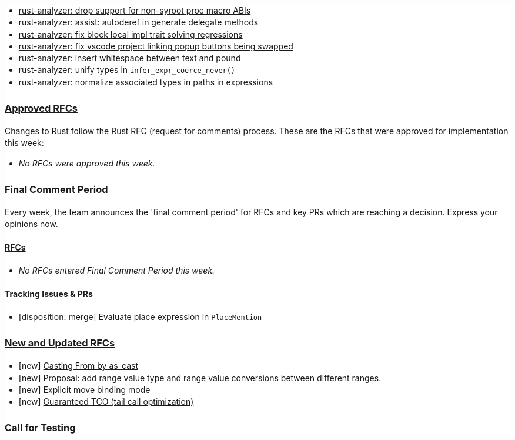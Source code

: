 * [rust-analyzer: drop support for non-syroot proc macro ABIs](https://github.com/rust-lang/rust-analyzer/pull/14432)
* [rust-analyzer: assist: autoderef in generate delegate methods](https://github.com/rust-lang/rust-analyzer/pull/14483)
* [rust-analyzer: fix block local impl trait solving regressions](https://github.com/rust-lang/rust-analyzer/pull/14505)
* [rust-analyzer: fix vscode project linking popup buttons being swapped](https://github.com/rust-lang/rust-analyzer/pull/14481)
* [rust-analyzer: insert whitespace between text and pound](https://github.com/rust-lang/rust-analyzer/pull/14493)
* [rust-analyzer: unify types in `infer_expr_coerce_never()`](https://github.com/rust-lang/rust-analyzer/pull/14520)
* [rust-analyzer: normalize associated types in paths in expressions](https://github.com/rust-lang/rust-analyzer/pull/14436)

### [Approved RFCs](https://github.com/rust-lang/rfcs/commits/master)

Changes to Rust follow the Rust [RFC (request for comments) process](https://github.com/rust-lang/rfcs#rust-rfcs). These
are the RFCs that were approved for implementation this week:

* *No RFCs were approved this week.*

### Final Comment Period

Every week, [the team](https://www.rust-lang.org/team.html) announces the 'final comment period' for RFCs and key PRs
which are reaching a decision. Express your opinions now.

#### [RFCs](https://github.com/rust-lang/rfcs/labels/final-comment-period)

* *No RFCs entered Final Comment Period this week.*

#### [Tracking Issues & PRs](https://github.com/rust-lang/rust/issues?q=is%3Aopen+label%3Afinal-comment-period+sort%3Aupdated-desc)

* [disposition: merge] [Evaluate place expression in `PlaceMention`](https://github.com/rust-lang/rust/pull/104844)

### [New and Updated RFCs](https://github.com/rust-lang/rfcs/pulls)

* [new] [Casting From by as_cast](https://github.com/rust-lang/rfcs/pull/3413)
* [new] [Proposal: add range value type and range value conversions between different ranges.](https://github.com/rust-lang/rfcs/pull/3412)
* [new] [Explicit move binding mode](https://github.com/rust-lang/rfcs/pull/3410)
* [new] [Guaranteed TCO (tail call optimization)](https://github.com/rust-lang/rfcs/pull/3407)

### [Call for Testing](https://github.com/rust-lang/rfcs/issues?q=label%3Acall-for-testing)


[submit_crate]: https://users.rust-lang.org/t/crate-of-the-week/2704
[guidelines]: https://users.rust-lang.org/t/twir-call-for-participation/4821
[merged]: https://github.com/search?q=is%3Apr+org%3Arust-lang+is%3Amerged+merged%3A2023-04-03..2023-04-10
[calendar]: https://www.google.com/calendar/embed?src=apd9vmbc22egenmtu5l6c5jbfc%40group.calendar.google.com
[community]: mailto:community-team@rust-lang.org